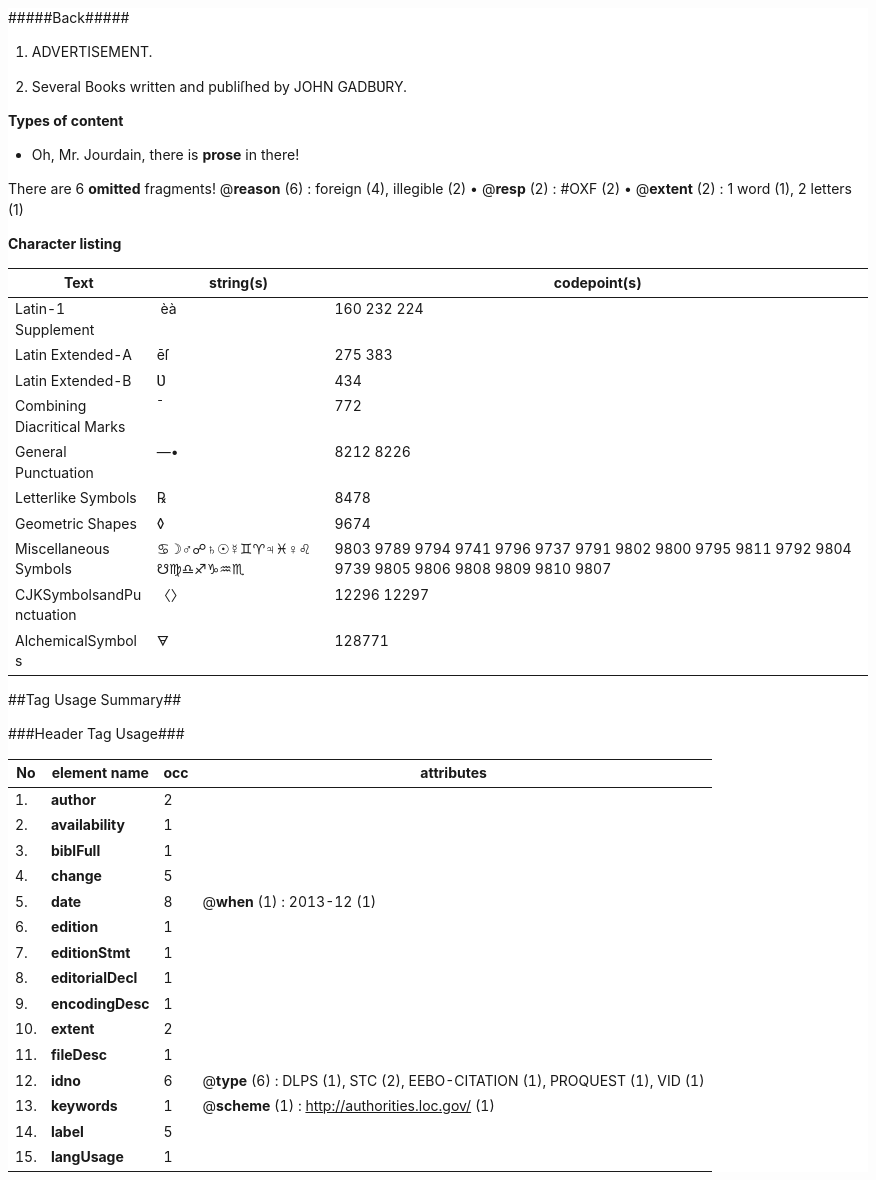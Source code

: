 #####Back#####

1. ADVERTISEMENT.

1. Several Books written and publiſhed by JOHN GADBƲRY.

**Types of content**

  * Oh, Mr. Jourdain, there is **prose** in there!

There are 6 **omitted** fragments! 
 @__reason__ (6) : foreign (4), illegible (2)  •  @__resp__ (2) : #OXF (2)  •  @__extent__ (2) : 1 word (1), 2 letters (1)

**Character listing**


|Text|string(s)|codepoint(s)|
|---|---|---|
|Latin-1 Supplement| èà|160 232 224|
|Latin Extended-A|ēſ|275 383|
|Latin Extended-B|Ʋ|434|
|Combining             Diacritical Marks|̄|772|
|General Punctuation|—•|8212 8226|
|Letterlike Symbols|℞|8478|
|Geometric Shapes|◊|9674|
|Miscellaneous Symbols|♋☽♂☍♄☉☿♊♈♃♓♀♌☋♍♎♐♑♒♏|9803 9789 9794 9741 9796 9737 9791 9802 9800 9795 9811 9792 9804 9739 9805 9806 9808 9809 9810 9807|
|CJKSymbolsandPunctuation|〈〉|12296 12297|
|AlchemicalSymbols|🜃|128771|

##Tag Usage Summary##

###Header Tag Usage###

|No|element name|occ|attributes|
|---|---|---|---|
|1.|__author__|2||
|2.|__availability__|1||
|3.|__biblFull__|1||
|4.|__change__|5||
|5.|__date__|8| @__when__ (1) : 2013-12 (1)|
|6.|__edition__|1||
|7.|__editionStmt__|1||
|8.|__editorialDecl__|1||
|9.|__encodingDesc__|1||
|10.|__extent__|2||
|11.|__fileDesc__|1||
|12.|__idno__|6| @__type__ (6) : DLPS (1), STC (2), EEBO-CITATION (1), PROQUEST (1), VID (1)|
|13.|__keywords__|1| @__scheme__ (1) : http://authorities.loc.gov/ (1)|
|14.|__label__|5||
|15.|__langUsage__|1||